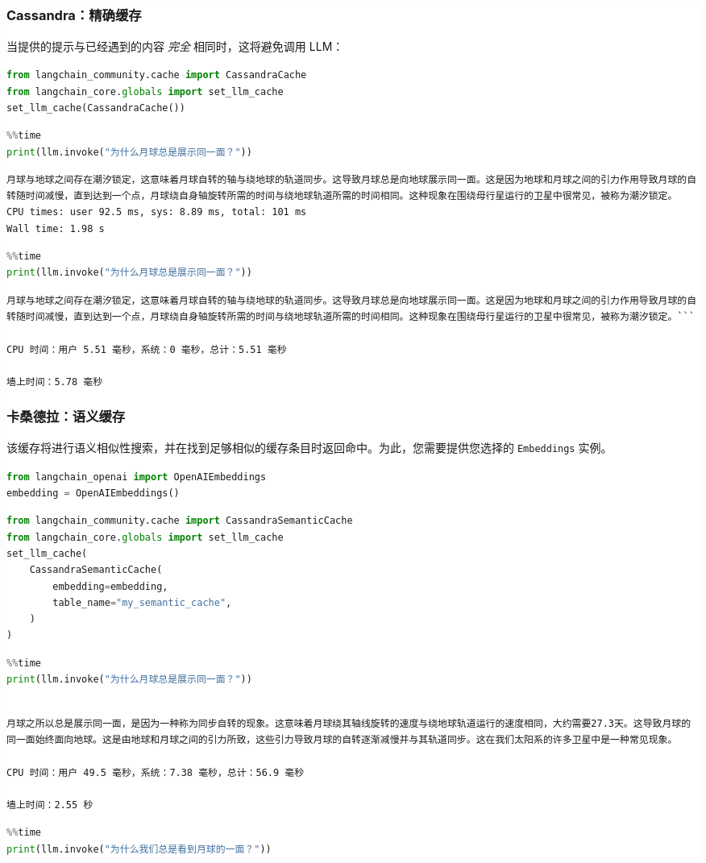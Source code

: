 ```python
```

### Cassandra：精确缓存

当提供的提示与已经遇到的内容 _完全_ 相同时，这将避免调用 LLM：

```python
from langchain_community.cache import CassandraCache
from langchain_core.globals import set_llm_cache
set_llm_cache(CassandraCache())
```
```python
%%time
print(llm.invoke("为什么月球总是展示同一面？"))
```
```output
月球与地球之间存在潮汐锁定，这意味着月球自转的轴与绕地球的轨道同步。这导致月球总是向地球展示同一面。这是因为地球和月球之间的引力作用导致月球的自转随时间减慢，直到达到一个点，月球绕自身轴旋转所需的时间与绕地球轨道所需的时间相同。这种现象在围绕母行星运行的卫星中很常见，被称为潮汐锁定。
CPU times: user 92.5 ms, sys: 8.89 ms, total: 101 ms
Wall time: 1.98 s
```
```python
%%time
print(llm.invoke("为什么月球总是展示同一面？"))
```
```output
月球与地球之间存在潮汐锁定，这意味着月球自转的轴与绕地球的轨道同步。这导致月球总是向地球展示同一面。这是因为地球和月球之间的引力作用导致月球的自转随时间减慢，直到达到一个点，月球绕自身轴旋转所需的时间与绕地球轨道所需的时间相同。这种现象在围绕母行星运行的卫星中很常见，被称为潮汐锁定。```

CPU 时间：用户 5.51 毫秒，系统：0 毫秒，总计：5.51 毫秒

墙上时间：5.78 毫秒

```
### 卡桑德拉：语义缓存
该缓存将进行语义相似性搜索，并在找到足够相似的缓存条目时返回命中。为此，您需要提供您选择的 `Embeddings` 实例。
```python
from langchain_openai import OpenAIEmbeddings
embedding = OpenAIEmbeddings()
```
```python
from langchain_community.cache import CassandraSemanticCache
from langchain_core.globals import set_llm_cache
set_llm_cache(
    CassandraSemanticCache(
        embedding=embedding,
        table_name="my_semantic_cache",
    )
)
```
```python
%%time
print(llm.invoke("为什么月球总是展示同一面？"))
```
```output

月球之所以总是展示同一面，是因为一种称为同步自转的现象。这意味着月球绕其轴线旋转的速度与绕地球轨道运行的速度相同，大约需要27.3天。这导致月球的同一面始终面向地球。这是由地球和月球之间的引力所致，这些引力导致月球的自转逐渐减慢并与其轨道同步。这在我们太阳系的许多卫星中是一种常见现象。

CPU 时间：用户 49.5 毫秒，系统：7.38 毫秒，总计：56.9 毫秒

墙上时间：2.55 秒

```
```python
%%time
print(llm.invoke("为什么我们总是看到月球的一面？"))
```